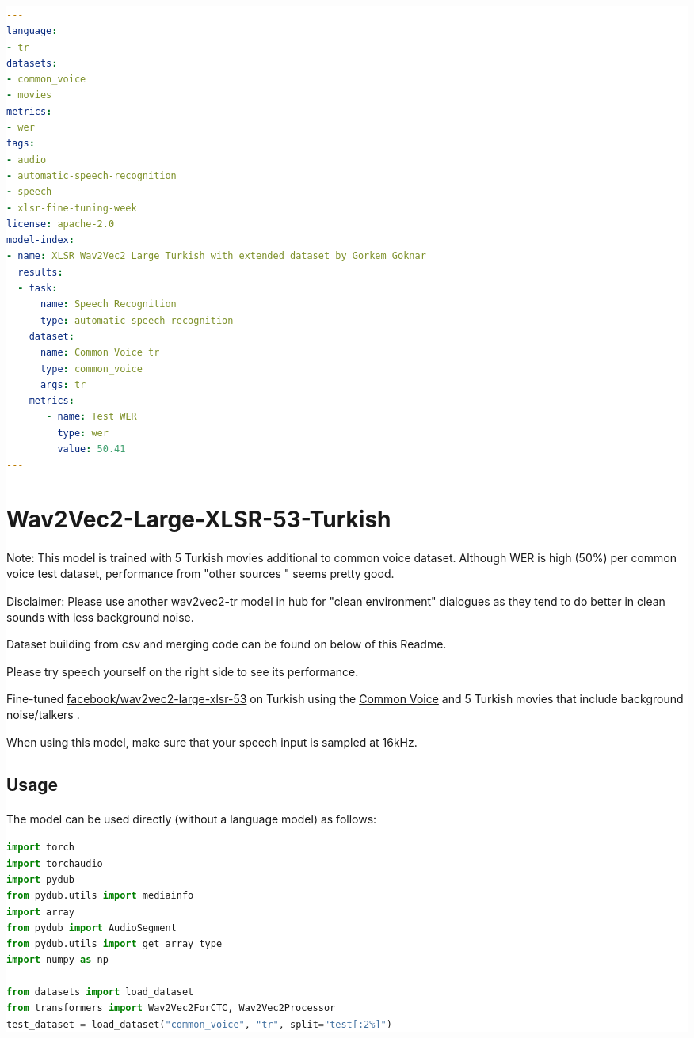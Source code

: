 ```yaml
---
language: 
- tr
datasets:
- common_voice 
- movies
metrics:
- wer
tags:
- audio
- automatic-speech-recognition
- speech
- xlsr-fine-tuning-week
license: apache-2.0
model-index:
- name: XLSR Wav2Vec2 Large Turkish with extended dataset by Gorkem Goknar 
  results:
  - task: 
      name: Speech Recognition
      type: automatic-speech-recognition
    dataset:
      name: Common Voice tr
      type: common_voice
      args: tr
    metrics:
       - name: Test WER
         type: wer
         value: 50.41
---
```

# Wav2Vec2-Large-XLSR-53-Turkish

Note: This model is trained with 5 Turkish movies additional to common voice dataset.
Although WER is high (50%) per common voice test dataset,  performance from "other sources " seems pretty good.

Disclaimer: Please use another wav2vec2-tr model in hub for "clean environment" dialogues as they tend to do better in clean sounds with less background noise.

Dataset building from csv and merging code can be found on below of this Readme.

Please try speech yourself on the right side to see its performance.

Fine-tuned [facebook/wav2vec2-large-xlsr-53](https://huggingface.co/facebook/wav2vec2-large-xlsr-53) on Turkish using the [Common Voice](https://huggingface.co/datasets/common_voice) and 5 Turkish movies that include background noise/talkers .

When using this model, make sure that your speech input is sampled at 16kHz.
## Usage
The model can be used directly (without a language model) as follows:
```python
import torch
import torchaudio
import pydub 
from pydub.utils import mediainfo
import array
from pydub import AudioSegment
from pydub.utils import get_array_type
import numpy as np 

from datasets import load_dataset
from transformers import Wav2Vec2ForCTC, Wav2Vec2Processor
test_dataset = load_dataset("common_voice", "tr", split="test[:2%]") 
```